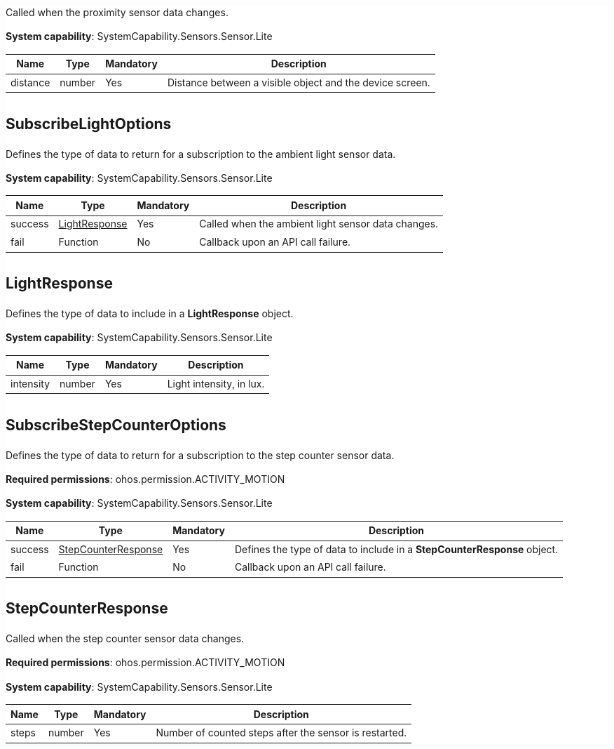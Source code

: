 Called when the proximity sensor data changes.

**System capability**: SystemCapability.Sensors.Sensor.Lite

| Name    | Type  | Mandatory| Description                                      |
| -------- | ------ | ---- | ------------------------------------------ |
| distance | number | Yes  | Distance between a visible object and the device screen.|

## SubscribeLightOptions

Defines the type of data to return for a subscription to the ambient light sensor data.

**System capability**: SystemCapability.Sensors.Sensor.Lite

| Name   | Type                           | Mandatory| Description                          |
| ------- | ------------------------------- | ---- | ------------------------------ |
| success | [LightResponse](#lightresponse) | Yes  | Called when the ambient light sensor data changes.|
| fail    | Function                        | No  | Callback upon an API call failure.      |

## LightResponse 

Defines the type of data to include in a **LightResponse** object.

**System capability**: SystemCapability.Sensors.Sensor.Lite

| Name     | Type  | Mandatory| Description                 |
| --------- | ------ | ---- | --------------------- |
| intensity | number | Yes  | Light intensity, in lux.|

## SubscribeStepCounterOptions

Defines the type of data to return for a subscription to the step counter sensor data.

**Required permissions**: ohos.permission.ACTIVITY_MOTION

**System capability**: SystemCapability.Sensors.Sensor.Lite

| Name   | Type                                       | Mandatory| Description                            |
| ------- | ------------------------------------------- | ---- | -------------------------------- |
| success | [StepCounterResponse](#stepcounterresponse) | Yes  | Defines the type of data to include in a **StepCounterResponse** object.|
| fail    | Function                                    | No  | Callback upon an API call failure.        |

## StepCounterResponse 

Called when the step counter sensor data changes.

**Required permissions**: ohos.permission.ACTIVITY_MOTION

**System capability**: SystemCapability.Sensors.Sensor.Lite

| Name | Type  | Mandatory| Description                            |
| ----- | ------ | ---- | -------------------------------- |
| steps | number | Yes  | Number of counted steps after the sensor is restarted.|
